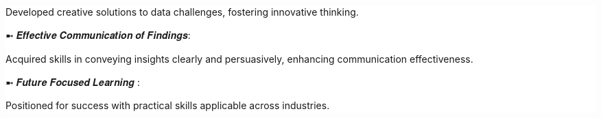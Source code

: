  Developed creative solutions to data challenges, fostering innovative thinking.

➼ 𝑬𝒇𝒇𝒆𝒄𝒕𝒊𝒗𝒆 𝑪𝒐𝒎𝒎𝒖𝒏𝒊𝒄𝒂𝒕𝒊𝒐𝒏 𝒐𝒇 𝑭𝒊𝒏𝒅𝒊𝒏𝒈𝒔: 
 
 Acquired skills in conveying insights clearly and persuasively, enhancing communication effectiveness.

➼ 𝑭𝒖𝒕𝒖𝒓𝒆 𝑭𝒐𝒄𝒖𝒔𝒆𝒅 𝑳𝒆𝒂𝒓𝒏𝒊𝒏𝒈 :
 
 Positioned for success with practical skills applicable across industries.

















